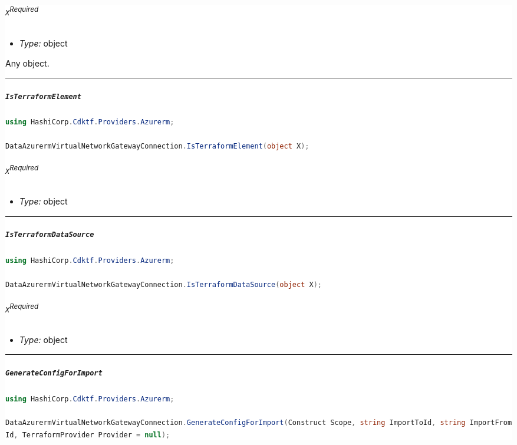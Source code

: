 ###### `X`<sup>Required</sup> <a name="X" id="@cdktf/provider-azurerm.dataAzurermVirtualNetworkGatewayConnection.DataAzurermVirtualNetworkGatewayConnection.isConstruct.parameter.x"></a>

- *Type:* object

Any object.

---

##### `IsTerraformElement` <a name="IsTerraformElement" id="@cdktf/provider-azurerm.dataAzurermVirtualNetworkGatewayConnection.DataAzurermVirtualNetworkGatewayConnection.isTerraformElement"></a>

```csharp
using HashiCorp.Cdktf.Providers.Azurerm;

DataAzurermVirtualNetworkGatewayConnection.IsTerraformElement(object X);
```

###### `X`<sup>Required</sup> <a name="X" id="@cdktf/provider-azurerm.dataAzurermVirtualNetworkGatewayConnection.DataAzurermVirtualNetworkGatewayConnection.isTerraformElement.parameter.x"></a>

- *Type:* object

---

##### `IsTerraformDataSource` <a name="IsTerraformDataSource" id="@cdktf/provider-azurerm.dataAzurermVirtualNetworkGatewayConnection.DataAzurermVirtualNetworkGatewayConnection.isTerraformDataSource"></a>

```csharp
using HashiCorp.Cdktf.Providers.Azurerm;

DataAzurermVirtualNetworkGatewayConnection.IsTerraformDataSource(object X);
```

###### `X`<sup>Required</sup> <a name="X" id="@cdktf/provider-azurerm.dataAzurermVirtualNetworkGatewayConnection.DataAzurermVirtualNetworkGatewayConnection.isTerraformDataSource.parameter.x"></a>

- *Type:* object

---

##### `GenerateConfigForImport` <a name="GenerateConfigForImport" id="@cdktf/provider-azurerm.dataAzurermVirtualNetworkGatewayConnection.DataAzurermVirtualNetworkGatewayConnection.generateConfigForImport"></a>

```csharp
using HashiCorp.Cdktf.Providers.Azurerm;

DataAzurermVirtualNetworkGatewayConnection.GenerateConfigForImport(Construct Scope, string ImportToId, string ImportFromId, TerraformProvider Provider = null);
```
